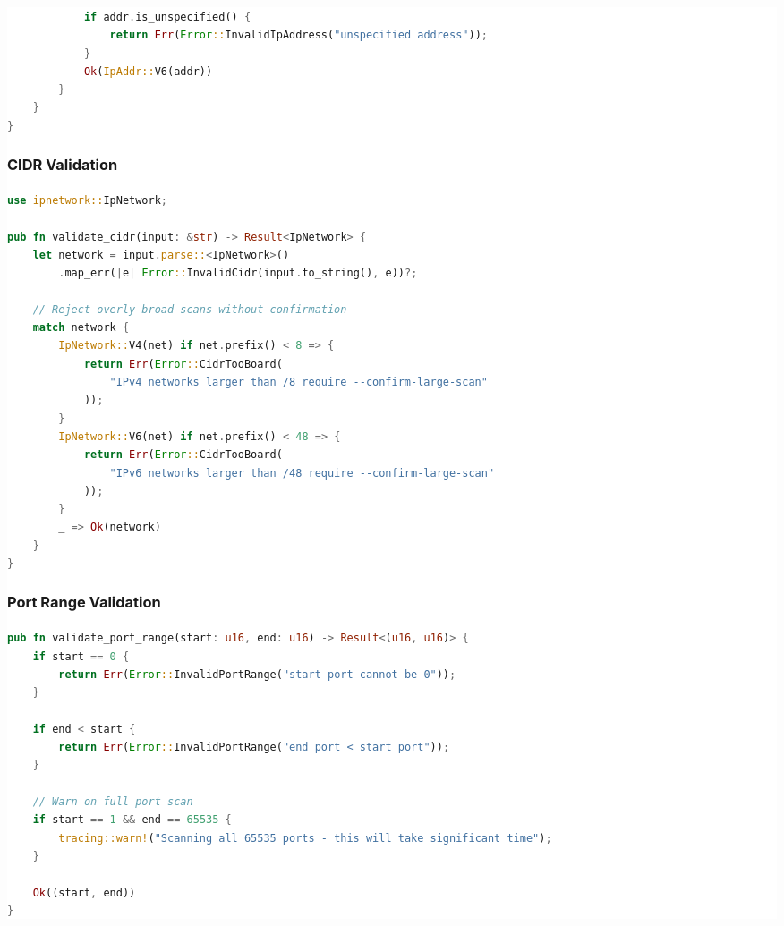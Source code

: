 ```rust
            if addr.is_unspecified() {
                return Err(Error::InvalidIpAddress("unspecified address"));
            }
            Ok(IpAddr::V6(addr))
        }
    }
}
```

### CIDR Validation

```rust
use ipnetwork::IpNetwork;

pub fn validate_cidr(input: &str) -> Result<IpNetwork> {
    let network = input.parse::<IpNetwork>()
        .map_err(|e| Error::InvalidCidr(input.to_string(), e))?;

    // Reject overly broad scans without confirmation
    match network {
        IpNetwork::V4(net) if net.prefix() < 8 => {
            return Err(Error::CidrTooBoard(
                "IPv4 networks larger than /8 require --confirm-large-scan"
            ));
        }
        IpNetwork::V6(net) if net.prefix() < 48 => {
            return Err(Error::CidrTooBoard(
                "IPv6 networks larger than /48 require --confirm-large-scan"
            ));
        }
        _ => Ok(network)
    }
}
```

### Port Range Validation

```rust
pub fn validate_port_range(start: u16, end: u16) -> Result<(u16, u16)> {
    if start == 0 {
        return Err(Error::InvalidPortRange("start port cannot be 0"));
    }

    if end < start {
        return Err(Error::InvalidPortRange("end port < start port"));
    }

    // Warn on full port scan
    if start == 1 && end == 65535 {
        tracing::warn!("Scanning all 65535 ports - this will take significant time");
    }

    Ok((start, end))
}
```
